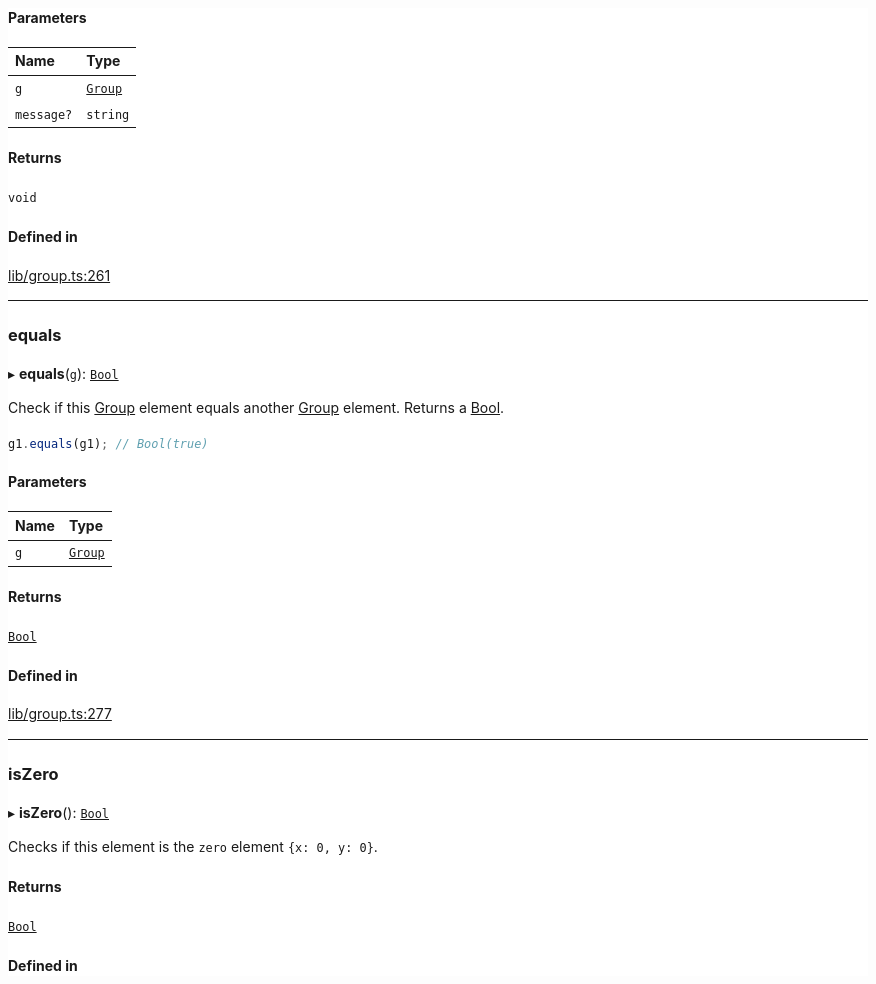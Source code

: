 #### Parameters

| Name | Type |
| :------ | :------ |
| `g` | [`Group`](Group.md) |
| `message?` | `string` |

#### Returns

`void`

#### Defined in

[lib/group.ts:261](https://github.com/o1-labs/snarkyjs/blob/79a90a2/src/lib/group.ts#L261)

___

### equals

▸ **equals**(`g`): [`Bool`](Bool.md)

Check if this [Group](Group.md) element equals another [Group](Group.md) element.
Returns a [Bool](Bool.md).

```ts
g1.equals(g1); // Bool(true)
```

#### Parameters

| Name | Type |
| :------ | :------ |
| `g` | [`Group`](Group.md) |

#### Returns

[`Bool`](Bool.md)

#### Defined in

[lib/group.ts:277](https://github.com/o1-labs/snarkyjs/blob/79a90a2/src/lib/group.ts#L277)

___

### isZero

▸ **isZero**(): [`Bool`](Bool.md)

Checks if this element is the `zero` element `{x: 0, y: 0}`.

#### Returns

[`Bool`](Bool.md)

#### Defined in
